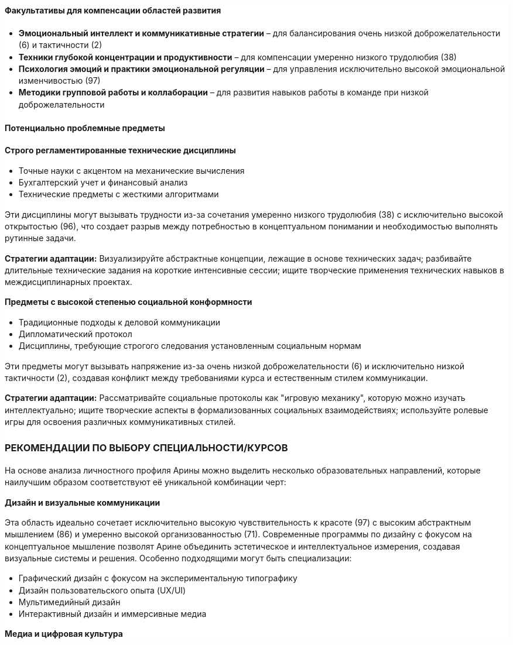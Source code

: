 #### Факультативы для компенсации областей развития

* **Эмоциональный интеллект и коммуникативные стратегии** – для балансирования очень низкой доброжелательности (6) и тактичности (2)
* **Техники глубокой концентрации и продуктивности** – для компенсации умеренно низкого трудолюбия (38)
* **Психология эмоций и практики эмоциональной регуляции** – для управления исключительно высокой эмоциональной изменчивостью (97)
* **Методики групповой работы и коллаборации** – для развития навыков работы в команде при низкой доброжелательности

#### Потенциально проблемные предметы

**Строго регламентированные технические дисциплины**
* Точные науки с акцентом на механические вычисления
* Бухгалтерский учет и финансовый анализ
* Технические предметы с жесткими алгоритмами

Эти дисциплины могут вызывать трудности из-за сочетания умеренно низкого трудолюбия (38) с исключительно высокой открытостью (96), что создает разрыв между потребностью в концептуальном понимании и необходимостью выполнять рутинные задачи.

**Стратегии адаптации:** Визуализируйте абстрактные концепции, лежащие в основе технических задач; разбивайте длительные технические задания на короткие интенсивные сессии; ищите творческие применения технических навыков в междисциплинарных проектах.

**Предметы с высокой степенью социальной конформности**
* Традиционные подходы к деловой коммуникации
* Дипломатический протокол
* Дисциплины, требующие строгого следования установленным социальным нормам

Эти предметы могут вызывать напряжение из-за очень низкой доброжелательности (6) и исключительно низкой тактичности (2), создавая конфликт между требованиями курса и естественным стилем коммуникации.

**Стратегии адаптации:** Рассматривайте социальные протоколы как "игровую механику", которую можно изучать интеллектуально; ищите творческие аспекты в формализованных социальных взаимодействиях; используйте ролевые игры для освоения различных коммуникативных стилей.

### РЕКОМЕНДАЦИИ ПО ВЫБОРУ СПЕЦИАЛЬНОСТИ/КУРСОВ

На основе анализа личностного профиля Арины можно выделить несколько образовательных направлений, которые наилучшим образом соответствуют её уникальной комбинации черт:

**Дизайн и визуальные коммуникации**

Эта область идеально сочетает исключительно высокую чувствительность к красоте (97) с высоким абстрактным мышлением (86) и умеренно высокой организованностью (71). Современные программы по дизайну с фокусом на концептуальное мышление позволят Арине объединить эстетическое и интеллектуальное измерения, создавая визуальные системы и решения. Особенно подходящими могут быть специализации:
* Графический дизайн с фокусом на экспериментальную типографику
* Дизайн пользовательского опыта (UX/UI)
* Мультимедийный дизайн
* Интерактивный дизайн и иммерсивные медиа

**Медиа и цифровая культура**
